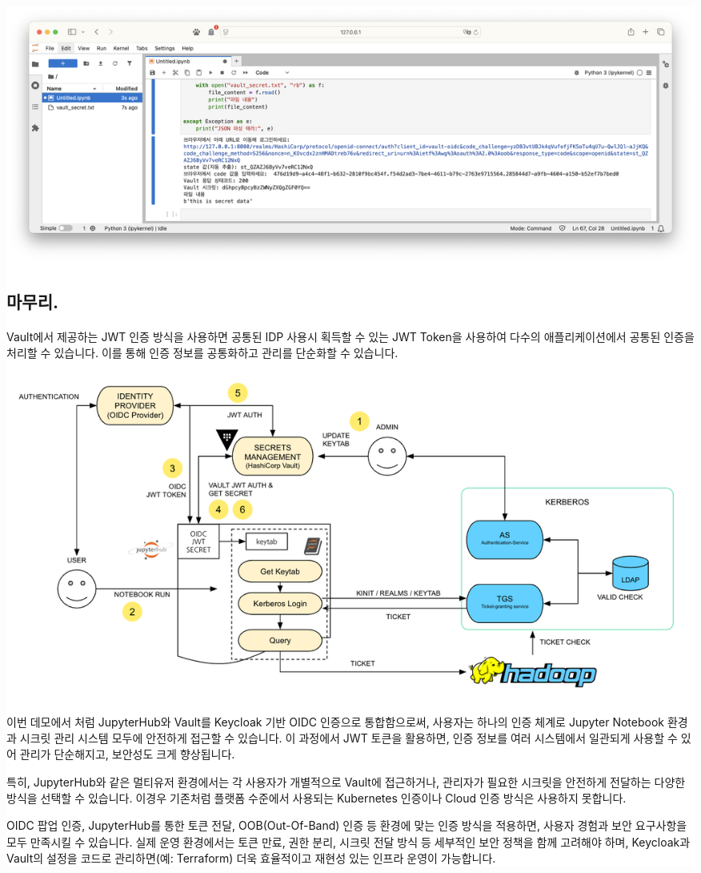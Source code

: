 
![인증 코드 복사 후 입력](./image/jupyterhub-vault-jupyter-notebook-oidc-oob-vault3.png)

## 마무리.

Vault에서 제공하는 JWT 인증 방식을 사용하면 공통된 IDP 사용시 획득할 수 있는 JWT Token을 사용하여 다수의 애플리케이션에서 공통된 인증을 처리할 수 있습니다. 이를 통해 인증 정보를 공통화하고 관리를 단순화할 수 있습니다.

![JupyterHub에서 Vault JWT 인증](./image/jupyter-notebook-jwt-vault.png)

이번 데모에서 처럼 JupyterHub와 Vault를 Keycloak 기반 OIDC 인증으로 통합함으로써, 사용자는 하나의 인증 체계로 Jupyter Notebook 환경과 시크릿 관리 시스템 모두에 안전하게 접근할 수 있습니다. 이 과정에서 JWT 토큰을 활용하면, 인증 정보를 여러 시스템에서 일관되게 사용할 수 있어 관리가 단순해지고, 보안성도 크게 향상됩니다.

특히, JupyterHub와 같은 멀티유저 환경에서는 각 사용자가 개별적으로 Vault에 접근하거나, 관리자가 필요한 시크릿을 안전하게 전달하는 다양한 방식을 선택할 수 있습니다. 이경우 기존처럼 플랫폼 수준에서 사용되는 Kubernetes 인증이나 Cloud 인증 방식은 사용하지 못합니다.

OIDC 팝업 인증, JupyterHub를 통한 토큰 전달, OOB(Out-Of-Band) 인증 등 환경에 맞는 인증 방식을 적용하면, 사용자 경험과 보안 요구사항을 모두 만족시킬 수 있습니다.
실제 운영 환경에서는 토큰 만료, 권한 분리, 시크릿 전달 방식 등 세부적인 보안 정책을 함께 고려해야 하며, Keycloak과 Vault의 설정을 코드로 관리하면(예: Terraform) 더욱 효율적이고 재현성 있는 인프라 운영이 가능합니다.


